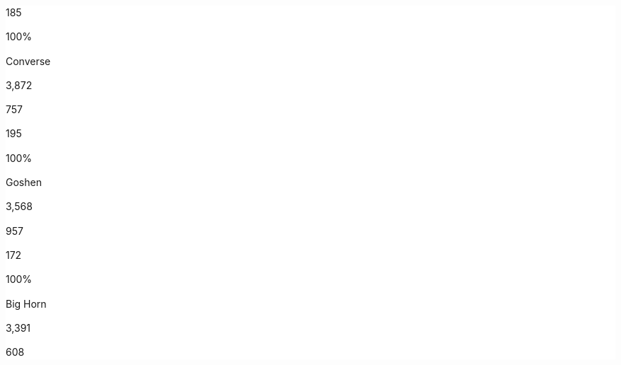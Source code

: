 <div>

185

</div>

100<span class="eln-percent-sign">%</span>

Converse

<div class="eln-text-color eln-republican">

3,872

</div>

<div>

757

</div>

<div>

195

</div>

100<span class="eln-percent-sign">%</span>

Goshen

<div class="eln-text-color eln-republican">

3,568

</div>

<div>

957

</div>

<div>

172

</div>

100<span class="eln-percent-sign">%</span>

Big Horn

<div class="eln-text-color eln-republican">

3,391

</div>

<div>

608

</div>
